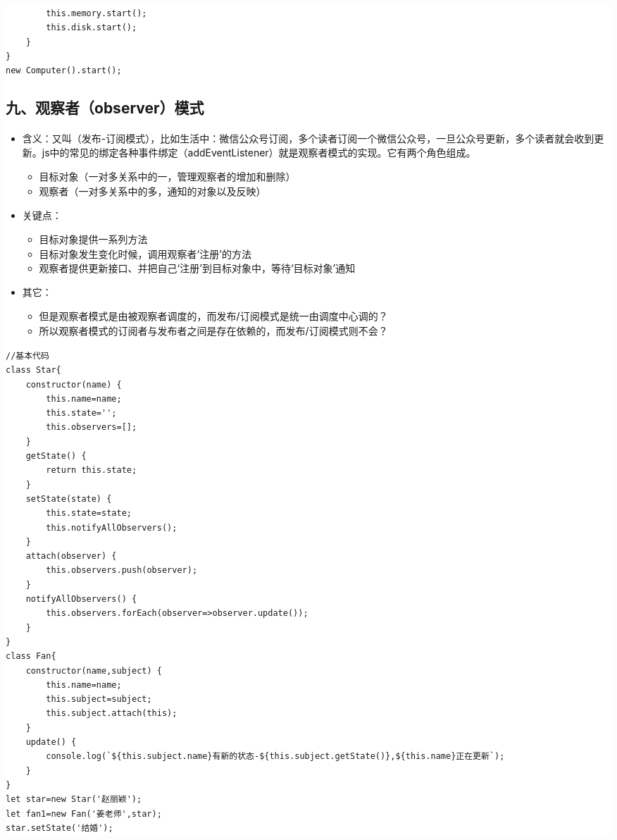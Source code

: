 ```
        this.memory.start();
        this.disk.start();
    }
}
new Computer().start();

```

    
## 九、观察者（observer）模式 ##
 * 含义：又叫（发布-订阅模式），比如生活中：微信公众号订阅，多个读者订阅一个微信公众号，一旦公众号更新，多个读者就会收到更新。js中的常见的绑定各种事件绑定（addEventListener）就是观察者模式的实现。它有两个角色组成。
        
    * 目标对象（一对多关系中的一，管理观察者的增加和删除）
    * 观察者（一对多关系中的多，通知的对象以及反映）
* 关键点：
    * 目标对象提供一系列方法 
    * 目标对象发生变化时候，调用观察者‘注册’的方法
    * 观察者提供更新接口、并把自己‘注册’到目标对象中，等待‘目标对象’通知
* 其它：    
    *  但是观察者模式是由被观察者调度的，而发布/订阅模式是统一由调度中心调的？
    *  所以观察者模式的订阅者与发布者之间是存在依赖的，而发布/订阅模式则不会？
    
```
//基本代码
class Star{
    constructor(name) {
        this.name=name;
        this.state='';
        this.observers=[];
    }
    getState() {
        return this.state;
    }
    setState(state) {
        this.state=state;
        this.notifyAllObservers();
    }
    attach(observer) {
        this.observers.push(observer);
    }
    notifyAllObservers() {
        this.observers.forEach(observer=>observer.update());
    }
}
class Fan{
    constructor(name,subject) {
        this.name=name;
        this.subject=subject;
        this.subject.attach(this);
    }
    update() {
        console.log(`${this.subject.name}有新的状态-${this.subject.getState()},${this.name}正在更新`);    
    }
}
let star=new Star('赵丽颖');
let fan1=new Fan('姜老师',star);
star.setState('结婚');
```
